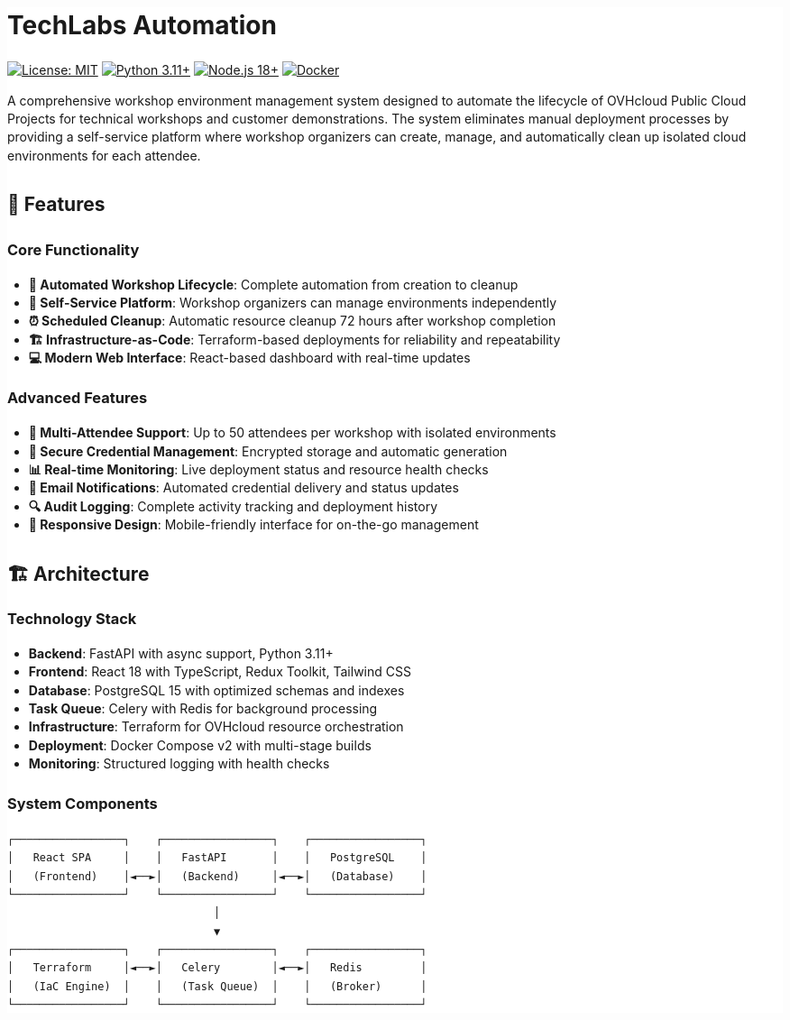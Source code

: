 # TechLabs Automation

[![License: MIT](https://img.shields.io/badge/License-MIT-yellow.svg)](https://opensource.org/licenses/MIT)
[![Python 3.11+](https://img.shields.io/badge/python-3.11+-blue.svg)](https://www.python.org/downloads/release/python-311/)
[![Node.js 18+](https://img.shields.io/badge/node.js-18+-green.svg)](https://nodejs.org/)
[![Docker](https://img.shields.io/badge/docker-required-blue.svg)](https://www.docker.com/)

A comprehensive workshop environment management system designed to automate the lifecycle of OVHcloud Public Cloud Projects for technical workshops and customer demonstrations. The system eliminates manual deployment processes by providing a self-service platform where workshop organizers can create, manage, and automatically clean up isolated cloud environments for each attendee.

## 🚀 Features

### Core Functionality
- **🔄 Automated Workshop Lifecycle**: Complete automation from creation to cleanup
- **🏢 Self-Service Platform**: Workshop organizers can manage environments independently
- **⏰ Scheduled Cleanup**: Automatic resource cleanup 72 hours after workshop completion
- **🏗️ Infrastructure-as-Code**: Terraform-based deployments for reliability and repeatability
- **💻 Modern Web Interface**: React-based dashboard with real-time updates

### Advanced Features
- **👥 Multi-Attendee Support**: Up to 50 attendees per workshop with isolated environments
- **🔐 Secure Credential Management**: Encrypted storage and automatic generation
- **📊 Real-time Monitoring**: Live deployment status and resource health checks
- **📧 Email Notifications**: Automated credential delivery and status updates
- **🔍 Audit Logging**: Complete activity tracking and deployment history
- **📱 Responsive Design**: Mobile-friendly interface for on-the-go management

## 🏗️ Architecture

### Technology Stack
- **Backend**: FastAPI with async support, Python 3.11+
- **Frontend**: React 18 with TypeScript, Redux Toolkit, Tailwind CSS
- **Database**: PostgreSQL 15 with optimized schemas and indexes
- **Task Queue**: Celery with Redis for background processing
- **Infrastructure**: Terraform for OVHcloud resource orchestration
- **Deployment**: Docker Compose v2 with multi-stage builds
- **Monitoring**: Structured logging with health checks

### System Components
```
┌─────────────────┐    ┌─────────────────┐    ┌─────────────────┐
│   React SPA     │    │   FastAPI       │    │   PostgreSQL    │
│   (Frontend)    │◄──►│   (Backend)     │◄──►│   (Database)    │
└─────────────────┘    └─────────────────┘    └─────────────────┘
                                │
                                ▼
┌─────────────────┐    ┌─────────────────┐    ┌─────────────────┐
│   Terraform     │◄──►│   Celery        │◄──►│   Redis         │
│   (IaC Engine)  │    │   (Task Queue)  │    │   (Broker)      │
└─────────────────┘    └─────────────────┘    └─────────────────┘
```
